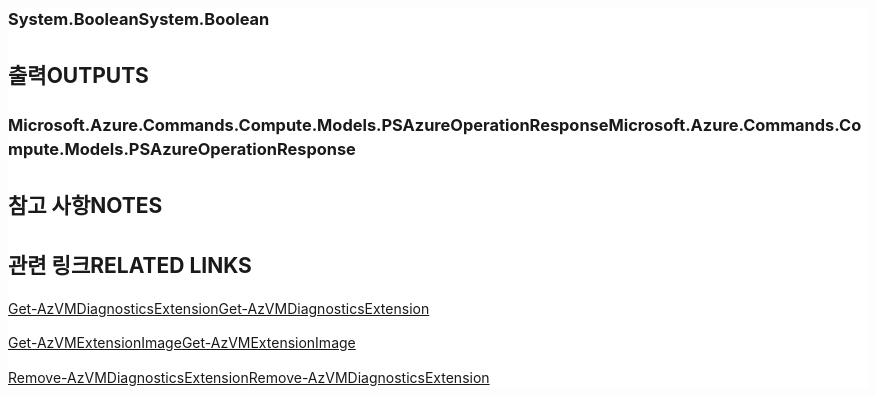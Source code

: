 ### <span data-ttu-id="6321c-154">System.Boolean</span><span class="sxs-lookup"><span data-stu-id="6321c-154">System.Boolean</span></span>

## <span data-ttu-id="6321c-155">출력</span><span class="sxs-lookup"><span data-stu-id="6321c-155">OUTPUTS</span></span>

### <span data-ttu-id="6321c-156">Microsoft.Azure.Commands.Compute.Models.PSAzureOperationResponse</span><span class="sxs-lookup"><span data-stu-id="6321c-156">Microsoft.Azure.Commands.Compute.Models.PSAzureOperationResponse</span></span>

## <span data-ttu-id="6321c-157">참고 사항</span><span class="sxs-lookup"><span data-stu-id="6321c-157">NOTES</span></span>

## <span data-ttu-id="6321c-158">관련 링크</span><span class="sxs-lookup"><span data-stu-id="6321c-158">RELATED LINKS</span></span>

[<span data-ttu-id="6321c-159">Get-AzVMDiagnosticsExtension</span><span class="sxs-lookup"><span data-stu-id="6321c-159">Get-AzVMDiagnosticsExtension</span></span>](./Get-AzVMDiagnosticsExtension.md)

[<span data-ttu-id="6321c-160">Get-AzVMExtensionImage</span><span class="sxs-lookup"><span data-stu-id="6321c-160">Get-AzVMExtensionImage</span></span>](./Get-AzVMExtensionImage.md)

[<span data-ttu-id="6321c-161">Remove-AzVMDiagnosticsExtension</span><span class="sxs-lookup"><span data-stu-id="6321c-161">Remove-AzVMDiagnosticsExtension</span></span>](./Remove-AzVMDiagnosticsExtension.md)


